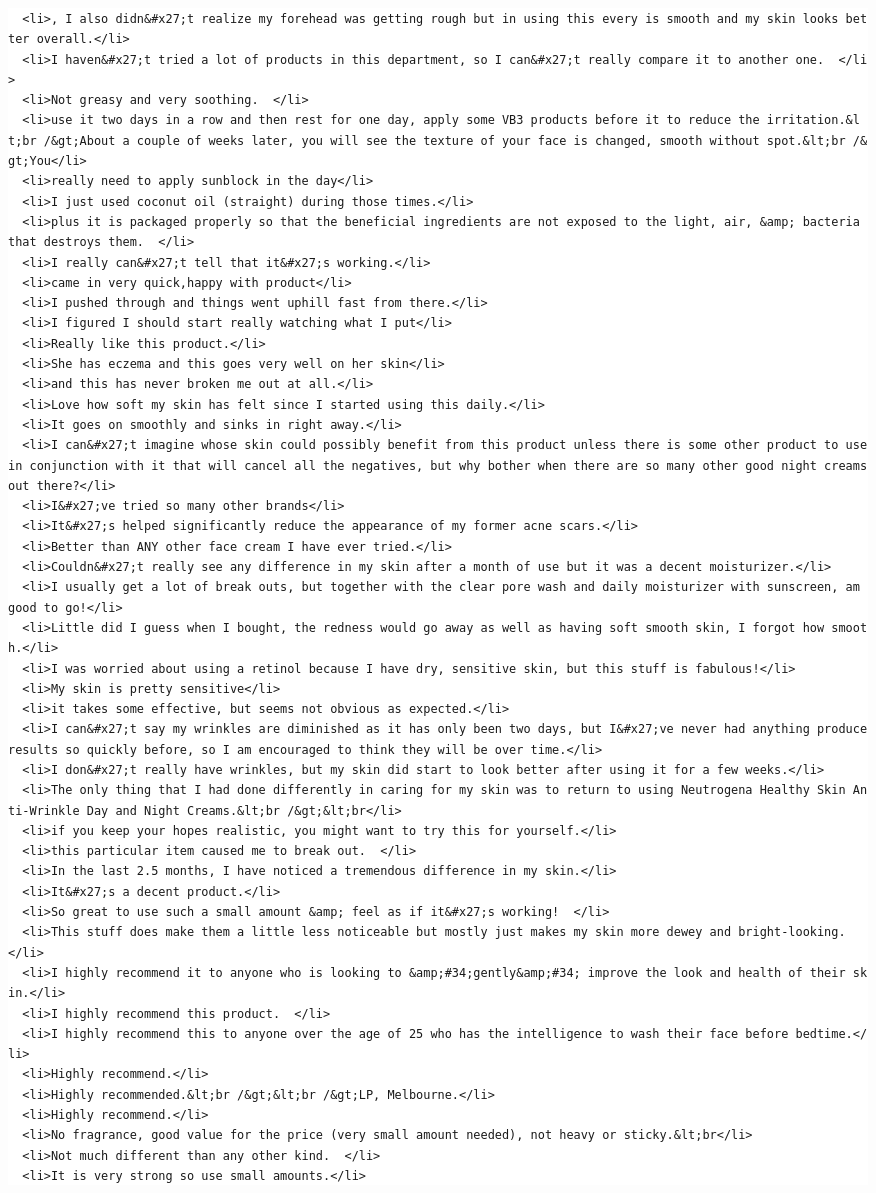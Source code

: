       <li>, I also didn&#x27;t realize my forehead was getting rough but in using this every is smooth and my skin looks better overall.</li>
      <li>I haven&#x27;t tried a lot of products in this department, so I can&#x27;t really compare it to another one.  </li>
      <li>Not greasy and very soothing.  </li>
      <li>use it two days in a row and then rest for one day, apply some VB3 products before it to reduce the irritation.&lt;br /&gt;About a couple of weeks later, you will see the texture of your face is changed, smooth without spot.&lt;br /&gt;You</li>
      <li>really need to apply sunblock in the day</li>
      <li>I just used coconut oil (straight) during those times.</li>
      <li>plus it is packaged properly so that the beneficial ingredients are not exposed to the light, air, &amp; bacteria that destroys them.  </li>
      <li>I really can&#x27;t tell that it&#x27;s working.</li>
      <li>came in very quick,happy with product</li>
      <li>I pushed through and things went uphill fast from there.</li>
      <li>I figured I should start really watching what I put</li>
      <li>Really like this product.</li>
      <li>She has eczema and this goes very well on her skin</li>
      <li>and this has never broken me out at all.</li>
      <li>Love how soft my skin has felt since I started using this daily.</li>
      <li>It goes on smoothly and sinks in right away.</li>
      <li>I can&#x27;t imagine whose skin could possibly benefit from this product unless there is some other product to use in conjunction with it that will cancel all the negatives, but why bother when there are so many other good night creams out there?</li>
      <li>I&#x27;ve tried so many other brands</li>
      <li>It&#x27;s helped significantly reduce the appearance of my former acne scars.</li>
      <li>Better than ANY other face cream I have ever tried.</li>
      <li>Couldn&#x27;t really see any difference in my skin after a month of use but it was a decent moisturizer.</li>
      <li>I usually get a lot of break outs, but together with the clear pore wash and daily moisturizer with sunscreen, am good to go!</li>
      <li>Little did I guess when I bought, the redness would go away as well as having soft smooth skin, I forgot how smooth.</li>
      <li>I was worried about using a retinol because I have dry, sensitive skin, but this stuff is fabulous!</li>
      <li>My skin is pretty sensitive</li>
      <li>it takes some effective, but seems not obvious as expected.</li>
      <li>I can&#x27;t say my wrinkles are diminished as it has only been two days, but I&#x27;ve never had anything produce results so quickly before, so I am encouraged to think they will be over time.</li>
      <li>I don&#x27;t really have wrinkles, but my skin did start to look better after using it for a few weeks.</li>
      <li>The only thing that I had done differently in caring for my skin was to return to using Neutrogena Healthy Skin Anti-Wrinkle Day and Night Creams.&lt;br /&gt;&lt;br</li>
      <li>if you keep your hopes realistic, you might want to try this for yourself.</li>
      <li>this particular item caused me to break out.  </li>
      <li>In the last 2.5 months, I have noticed a tremendous difference in my skin.</li>
      <li>It&#x27;s a decent product.</li>
      <li>So great to use such a small amount &amp; feel as if it&#x27;s working!  </li>
      <li>This stuff does make them a little less noticeable but mostly just makes my skin more dewey and bright-looking.  </li>
      <li>I highly recommend it to anyone who is looking to &amp;#34;gently&amp;#34; improve the look and health of their skin.</li>
      <li>I highly recommend this product.  </li>
      <li>I highly recommend this to anyone over the age of 25 who has the intelligence to wash their face before bedtime.</li>
      <li>Highly recommend.</li>
      <li>Highly recommended.&lt;br /&gt;&lt;br /&gt;LP, Melbourne.</li>
      <li>Highly recommend.</li>
      <li>No fragrance, good value for the price (very small amount needed), not heavy or sticky.&lt;br</li>
      <li>Not much different than any other kind.  </li>
      <li>It is very strong so use small amounts.</li>
